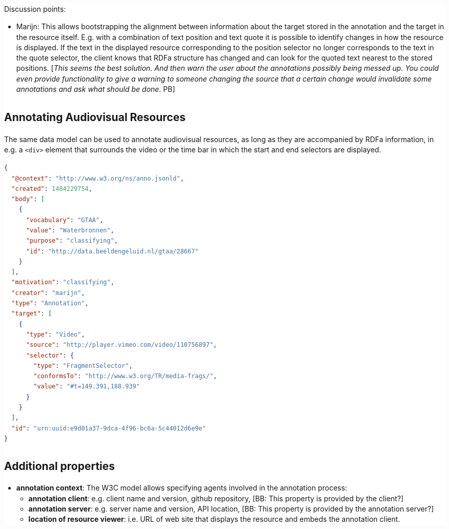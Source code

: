 Discussion points:

+ Marijn: This allows bootstrapping the alignment between information about the target stored in the annotation and the target in the resource itself. E.g. with a combination of text position and text quote it is possible to identify changes in how the resource is displayed. If the text in the displayed resource corresponding to the position selector no longer corresponds to the text in the quote selector, the client knows that RDFa structure has changed and can look for the quoted text nearest to the stored positions. [*This seems the best solution. And then warn the user about the annotations possibly being messed up. You could even provide functionality to give a warning to someone changing the source that a certain change would invalidate some annotations and ask what should be done.* PB]


## Annotating Audiovisual Resources

The same data model can be used to annotate audiovisual resources, as long as they are accompanied by RDFa information, in e.g. a `<div>` element that surrounds the video or the time bar in which the start and end selectors are displayed.

```json
{
  "@context": "http://www.w3.org/ns/anno.jsonld",
  "created": 1484229754,
  "body": [
    {
      "vocabulary": "GTAA",
      "value": "Waterbronnen",
      "purpose": "classifying",
      "id": "http://data.beeldengeluid.nl/gtaa/28667"
    }
  ],
  "motivation": "classifying",
  "creator": "marijn",
  "type": "Annotation",
  "target": [
    {
      "type": "Video",
      "source": "http://player.vimeo.com/video/110756897",
      "selector": {
        "type": "FragmentSelector",
        "conformsTo": "http://www.w3.org/TR/media-frags/",
        "value": "#t=149.391,188.939"
      }
    }
  ],
  "id": "urn:uuid:e9d01a37-9dca-4f96-bc6a-5c44012d6e9e"
}
```


## Additional properties

+ **annotation context**: The W3C model allows specifying agents involved in the annotation process:
  + **annotation client**: e.g. client name and version, github repository, [BB: This property is provided by the client?]
  + **annotation server**: e.g. server name and version, API location, [BB: This property is provided by the annotation server?]
  + **location of resource viewer**: i.e. URL of web site that displays the resource and embeds the annotation client.